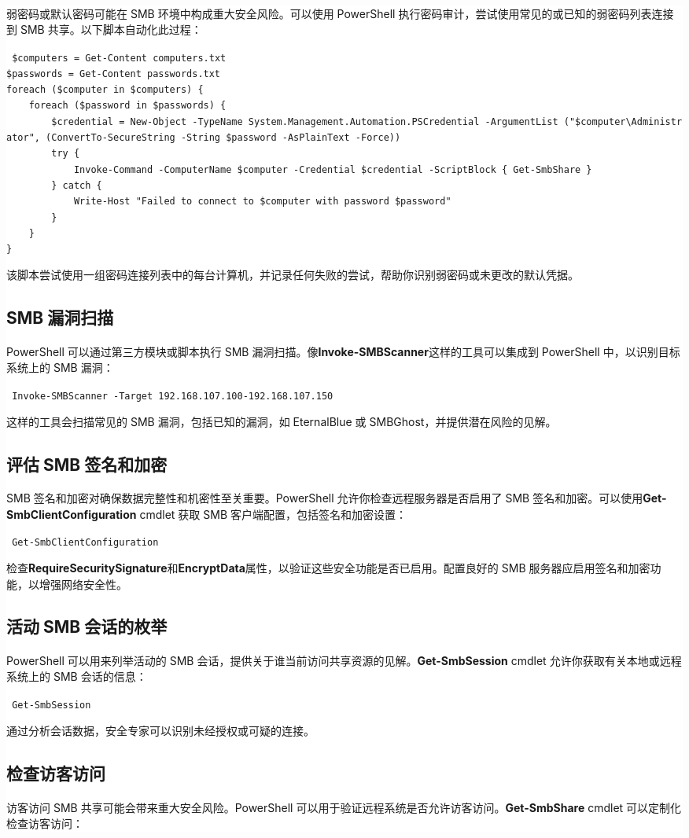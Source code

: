 弱密码或默认密码可能在 SMB 环境中构成重大安全风险。可以使用 PowerShell 执行密码审计，尝试使用常见的或已知的弱密码列表连接到 SMB 共享。以下脚本自动化此过程：

```
 $computers = Get-Content computers.txt
$passwords = Get-Content passwords.txt
foreach ($computer in $computers) {
    foreach ($password in $passwords) {
        $credential = New-Object -TypeName System.Management.Automation.PSCredential -ArgumentList ("$computer\Administrator", (ConvertTo-SecureString -String $password -AsPlainText -Force))
        try {
            Invoke-Command -ComputerName $computer -Credential $credential -ScriptBlock { Get-SmbShare }
        } catch {
            Write-Host "Failed to connect to $computer with password $password"
        }
    }
}
```

该脚本尝试使用一组密码连接列表中的每台计算机，并记录任何失败的尝试，帮助你识别弱密码或未更改的默认凭据。

## SMB 漏洞扫描

PowerShell 可以通过第三方模块或脚本执行 SMB 漏洞扫描。像**Invoke-SMBScanner**这样的工具可以集成到 PowerShell 中，以识别目标系统上的 SMB 漏洞：

```
 Invoke-SMBScanner -Target 192.168.107.100-192.168.107.150
```

这样的工具会扫描常见的 SMB 漏洞，包括已知的漏洞，如 EternalBlue 或 SMBGhost，并提供潜在风险的见解。

## 评估 SMB 签名和加密

SMB 签名和加密对确保数据完整性和机密性至关重要。PowerShell 允许你检查远程服务器是否启用了 SMB 签名和加密。可以使用**Get-SmbClientConfiguration** cmdlet 获取 SMB 客户端配置，包括签名和加密设置：

```
 Get-SmbClientConfiguration
```

检查**RequireSecuritySignature**和**EncryptData**属性，以验证这些安全功能是否已启用。配置良好的 SMB 服务器应启用签名和加密功能，以增强网络安全性。

## 活动 SMB 会话的枚举

PowerShell 可以用来列举活动的 SMB 会话，提供关于谁当前访问共享资源的见解。**Get-SmbSession** cmdlet 允许你获取有关本地或远程系统上的 SMB 会话的信息：

```
 Get-SmbSession
```

通过分析会话数据，安全专家可以识别未经授权或可疑的连接。

## 检查访客访问

访客访问 SMB 共享可能会带来重大安全风险。PowerShell 可以用于验证远程系统是否允许访客访问。**Get-SmbShare** cmdlet 可以定制化检查访客访问：
